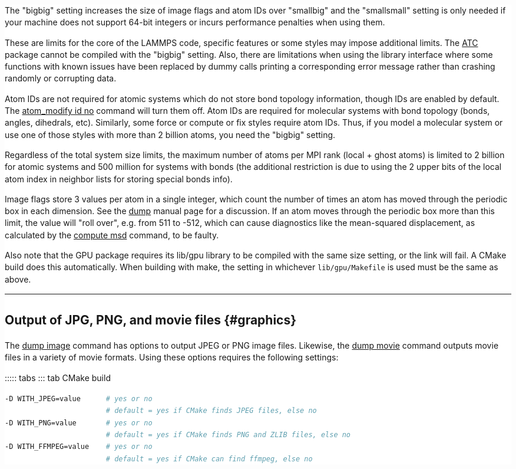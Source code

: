 The \"bigbig\" setting increases the size of image flags and atom IDs
over \"smallbig\" and the \"smallsmall\" setting is only needed if your
machine does not support 64-bit integers or incurs performance penalties
when using them.

These are limits for the core of the LAMMPS code, specific features or
some styles may impose additional limits. The [ATC](PKG-ATC) package
cannot be compiled with the \"bigbig\" setting. Also, there are
limitations when using the library interface where some functions with
known issues have been replaced by dummy calls printing a corresponding
error message rather than crashing randomly or corrupting data.

Atom IDs are not required for atomic systems which do not store bond
topology information, though IDs are enabled by default. The
[atom_modify id no](atom_modify) command will turn them off. Atom IDs
are required for molecular systems with bond topology (bonds, angles,
dihedrals, etc). Similarly, some force or compute or fix styles require
atom IDs. Thus, if you model a molecular system or use one of those
styles with more than 2 billion atoms, you need the \"bigbig\" setting.

Regardless of the total system size limits, the maximum number of atoms
per MPI rank (local + ghost atoms) is limited to 2 billion for atomic
systems and 500 million for systems with bonds (the additional
restriction is due to using the 2 upper bits of the local atom index in
neighbor lists for storing special bonds info).

Image flags store 3 values per atom in a single integer, which count the
number of times an atom has moved through the periodic box in each
dimension. See the [dump](dump) manual page for a discussion. If an atom
moves through the periodic box more than this limit, the value will
\"roll over\", e.g. from 511 to -512, which can cause diagnostics like
the mean-squared displacement, as calculated by the [compute
msd](compute_msd) command, to be faulty.

Also note that the GPU package requires its lib/gpu library to be
compiled with the same size setting, or the link will fail. A CMake
build does this automatically. When building with make, the setting in
whichever `lib/gpu/Makefile` is used must be the same as above.

------------------------------------------------------------------------

## Output of JPG, PNG, and movie files {#graphics}

The [dump image](dump_image) command has options to output JPEG or PNG
image files. Likewise, the [dump movie](dump_image) command outputs
movie files in a variety of movie formats. Using these options requires
the following settings:

::::: tabs
::: tab
CMake build

``` bash
-D WITH_JPEG=value      # yes or no
                        # default = yes if CMake finds JPEG files, else no
-D WITH_PNG=value       # yes or no
                        # default = yes if CMake finds PNG and ZLIB files, else no
-D WITH_FFMPEG=value    # yes or no
                        # default = yes if CMake can find ffmpeg, else no
```
